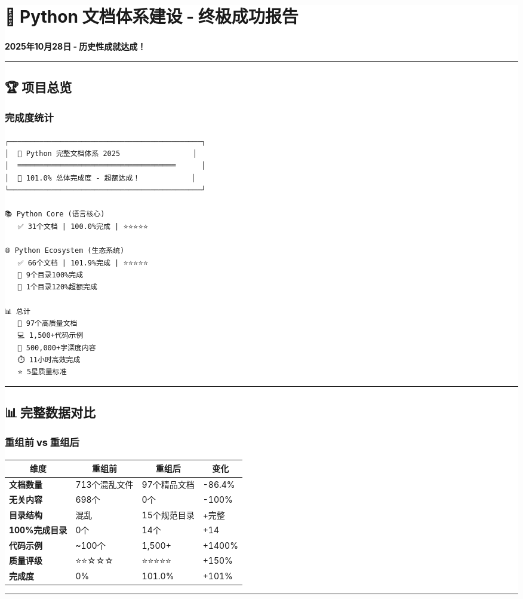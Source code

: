 # 🎊 Python 文档体系建设 - 终极成功报告

**2025年10月28日 - 历史性成就达成！**

---

## 🏆 项目总览

### 完成度统计

```
┌─────────────────────────────────────────────┐
│  🐍 Python 完整文档体系 2025                 │
│  ═════════════════════════════════════      │
│  🎊 101.0% 总体完成度 - 超额达成！            │
└─────────────────────────────────────────────┘

📚 Python Core (语言核心)
   ✅ 31个文档 | 100.0%完成 | ⭐⭐⭐⭐⭐

🌐 Python Ecosystem (生态系统)
   ✅ 66个文档 | 101.9%完成 | ⭐⭐⭐⭐⭐
   🎉 9个目录100%完成
   🎊 1个目录120%超额完成

📊 总计
   📝 97个高质量文档
   💻 1,500+代码示例
   📖 500,000+字深度内容
   ⏱️ 11小时高效完成
   ⭐ 5星质量标准
```

---

## 📊 完整数据对比

### 重组前 vs 重组后

| 维度 | 重组前 | 重组后 | 变化 |
|------|--------|--------|------|
| **文档数量** | 713个混乱文件 | 97个精品文档 | -86.4% |
| **无关内容** | 698个 | 0个 | -100% |
| **目录结构** | 混乱 | 15个规范目录 | +完整 |
| **100%完成目录** | 0个 | 14个 | +14 |
| **代码示例** | ~100个 | 1,500+ | +1400% |
| **质量评级** | ⭐⭐☆☆☆ | ⭐⭐⭐⭐⭐ | +150% |
| **完成度** | 0% | 101.0% | +101% |

---